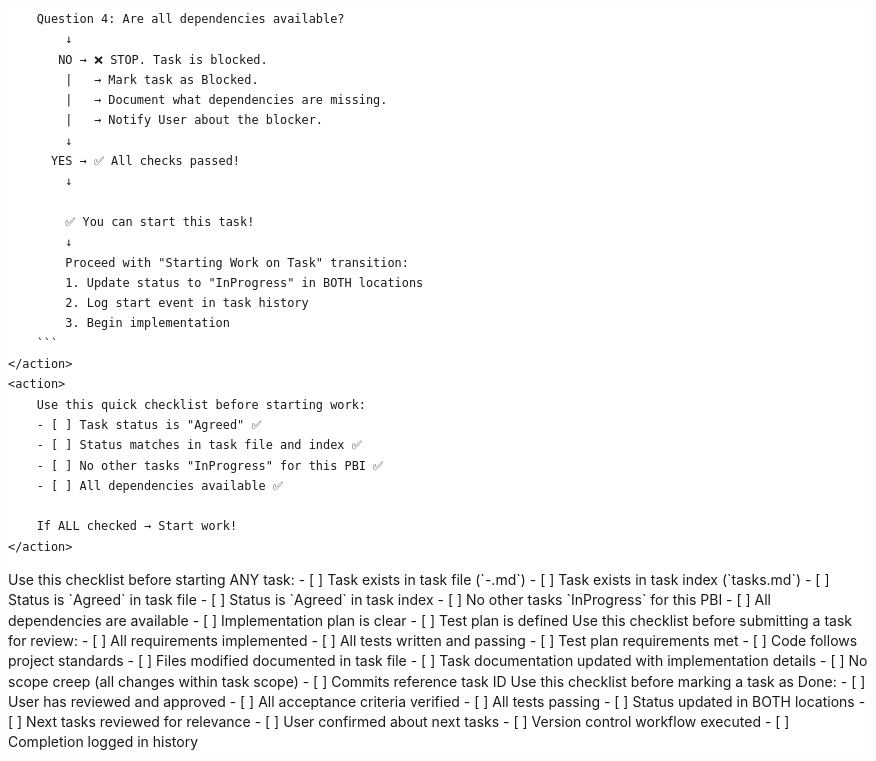         Question 4: Are all dependencies available?
            ↓
           NO → ❌ STOP. Task is blocked.
            |   → Mark task as Blocked.
            |   → Document what dependencies are missing.
            |   → Notify User about the blocker.
            ↓
          YES → ✅ All checks passed!
            ↓

            ✅ You can start this task!
            ↓
            Proceed with "Starting Work on Task" transition:
            1. Update status to "InProgress" in BOTH locations
            2. Log start event in task history
            3. Begin implementation
        ```
    </action>
    <action>
        Use this quick checklist before starting work:
        - [ ] Task status is "Agreed" ✅
        - [ ] Status matches in task file and index ✅
        - [ ] No other tasks "InProgress" for this PBI ✅
        - [ ] All dependencies available ✅

        If ALL checked → Start work!
    </action>
</step>

<step n="11" goal="Review Validation Checklists">
    <action>
        Use this checklist before starting ANY task:
        - [ ] Task exists in task file (`<PBI-ID>-<TASK-ID>.md`)
        - [ ] Task exists in task index (`tasks.md`)
        - [ ] Status is `Agreed` in task file
        - [ ] Status is `Agreed` in task index
        - [ ] No other tasks `InProgress` for this PBI
        - [ ] All dependencies are available
        - [ ] Implementation plan is clear
        - [ ] Test plan is defined
    </action>
    <action>
        Use this checklist before submitting a task for review:
        - [ ] All requirements implemented
        - [ ] All tests written and passing
        - [ ] Test plan requirements met
        - [ ] Code follows project standards
        - [ ] Files modified documented in task file
        - [ ] Task documentation updated with implementation details
        - [ ] No scope creep (all changes within task scope)
        - [ ] Commits reference task ID
    </action>
    <action>
        Use this checklist before marking a task as Done:
        - [ ] User has reviewed and approved
        - [ ] All acceptance criteria verified
        - [ ] All tests passing
        - [ ] Status updated in BOTH locations
        - [ ] Next tasks reviewed for relevance
        - [ ] User confirmed about next tasks
        - [ ] Version control workflow executed
        - [ ] Completion logged in history
    </action>